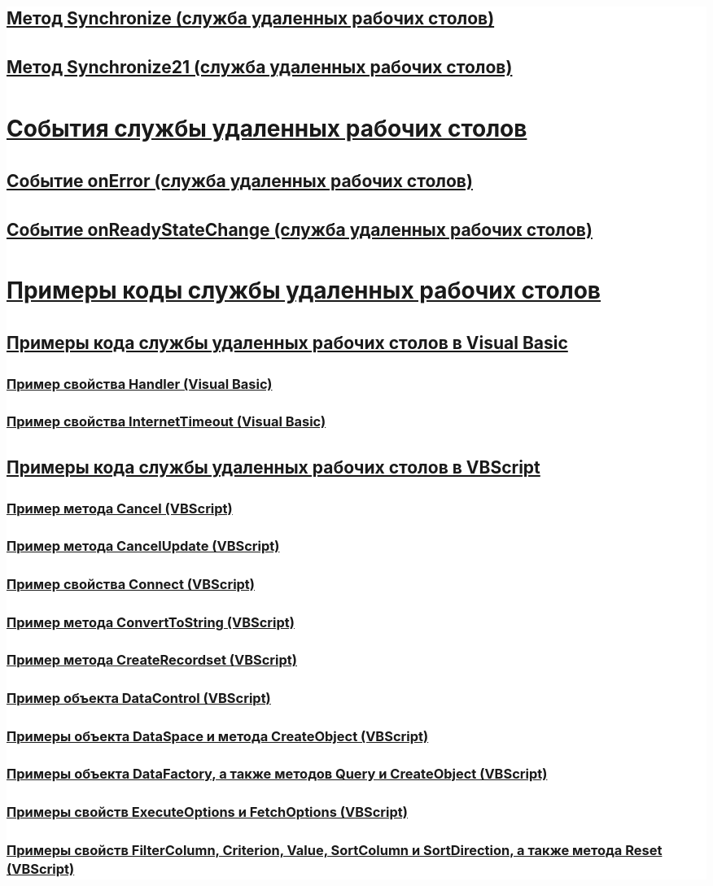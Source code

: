 ## [Метод Synchronize (служба удаленных рабочих столов)](synchronize-method-rds.md)
## [Метод Synchronize21 (служба удаленных рабочих столов)](synchronize21-method-rds.md)

# [События службы удаленных рабочих столов](rds-events.md)
## [Событие onError (служба удаленных рабочих столов)](onerror-event-rds.md)
## [Событие onReadyStateChange (служба удаленных рабочих столов)](onreadystatechange-event-rds.md)

# [Примеры коды службы удаленных рабочих столов](rds-code-examples.md)
## [Примеры кода службы удаленных рабочих столов в Visual Basic](rds-code-examples-in-visual-basic.md)
### [Пример свойства Handler (Visual Basic)](handler-property-example-vb.md)
### [Пример свойства InternetTimeout (Visual Basic)](internettimeout-property-example-vb.md)
## [Примеры кода службы удаленных рабочих столов в VBScript](rds-code-examples-in-vbscript.md)
### [Пример метода Cancel (VBScript)](cancel-method-example-vbscript.md)
### [Пример метода CancelUpdate (VBScript)](cancelupdate-method-example-vbscript.md)
### [Пример свойства Connect (VBScript)](connect-property-example-vbscript.md)
### [Пример метода ConvertToString (VBScript)](converttostring-method-example-vbscript.md)
### [Пример метода CreateRecordset (VBScript)](createrecordset-method-example-vbscript.md)
### [Пример объекта DataControl (VBScript)](datacontrol-object-example-vbscript.md)
### [Примеры объекта DataSpace и метода CreateObject (VBScript)](dataspace-object-and-createobject-method-example-vbscript.md)
### [Примеры объекта DataFactory, а также методов Query и CreateObject (VBScript)](datafactory-object-query-method-and-createobject-method-example-vbscript.md)
### [Примеры свойств ExecuteOptions и FetchOptions (VBScript)](executeoptions-and-fetchoptions-properties-example-vbscript.md)
### [Примеры свойств FilterColumn, Criterion, Value, SortColumn и SortDirection, а также метода Reset (VBScript)](filter-column-criterion-value-sortcolumn-sortdirection-example-vbscript.md)
